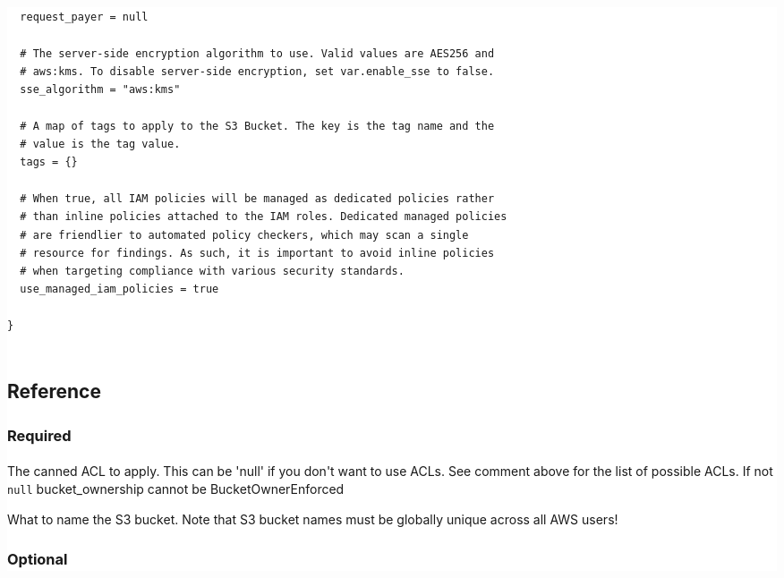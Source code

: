 ```hcl title="terragrunt.hcl"
  request_payer = null

  # The server-side encryption algorithm to use. Valid values are AES256 and
  # aws:kms. To disable server-side encryption, set var.enable_sse to false.
  sse_algorithm = "aws:kms"

  # A map of tags to apply to the S3 Bucket. The key is the tag name and the
  # value is the tag value.
  tags = {}

  # When true, all IAM policies will be managed as dedicated policies rather
  # than inline policies attached to the IAM roles. Dedicated managed policies
  # are friendlier to automated policy checkers, which may scan a single
  # resource for findings. As such, it is important to avoid inline policies
  # when targeting compliance with various security standards.
  use_managed_iam_policies = true

}


```

</TabItem>
</Tabs>




## Reference

<Tabs>
<TabItem value="inputs" label="Inputs" default>

### Required

<HclListItem name="acl" requirement="required" type="string">
<HclListItemDescription>

The canned ACL to apply. This can be 'null' if you don't want to use ACLs. See comment above for the list of possible ACLs. If not `null` bucket_ownership cannot be BucketOwnerEnforced

</HclListItemDescription>
</HclListItem>

<HclListItem name="name" requirement="required" type="string">
<HclListItemDescription>

What to name the S3 bucket. Note that S3 bucket names must be globally unique across all AWS users!

</HclListItemDescription>
</HclListItem>

### Optional

<HclListItem name="acceleration_status" requirement="optional" type="string">
<HclListItemDescription>
